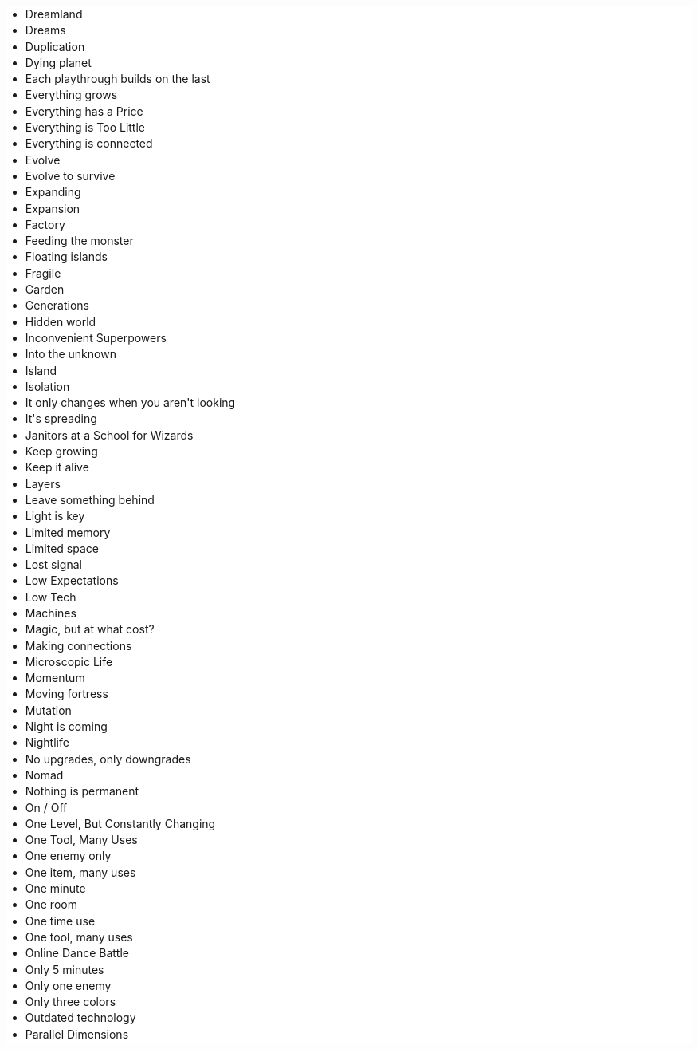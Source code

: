 * Dreamland
* Dreams
* Duplication
* Dying planet
* Each playthrough builds on the last
* Everything grows
* Everything has a Price
* Everything is Too Little
* Everything is connected
* Evolve
* Evolve to survive
* Expanding
* Expansion
* Factory
* Feeding the monster
* Floating islands
* Fragile
* Garden
* Generations
* Hidden world
* Inconvenient Superpowers
* Into the unknown
* Island
* Isolation
* It only changes when you aren't looking
* It's spreading
* Janitors at a School for Wizards
* Keep growing
* Keep it alive
* Layers
* Leave something behind
* Light is key
* Limited memory
* Limited space
* Lost signal
* Low Expectations
* Low Tech
* Machines
* Magic, but at what cost?
* Making connections
* Microscopic Life
* Momentum
* Moving fortress
* Mutation
* Night is coming
* Nightlife
* No upgrades, only downgrades
* Nomad
* Nothing is permanent
* On / Off
* One Level, But Constantly Changing
* One Tool, Many Uses
* One enemy only
* One item, many uses
* One minute
* One room
* One time use
* One tool, many uses
* Online Dance Battle
* Only 5 minutes
* Only one enemy
* Only three colors
* Outdated technology
* Parallel Dimensions